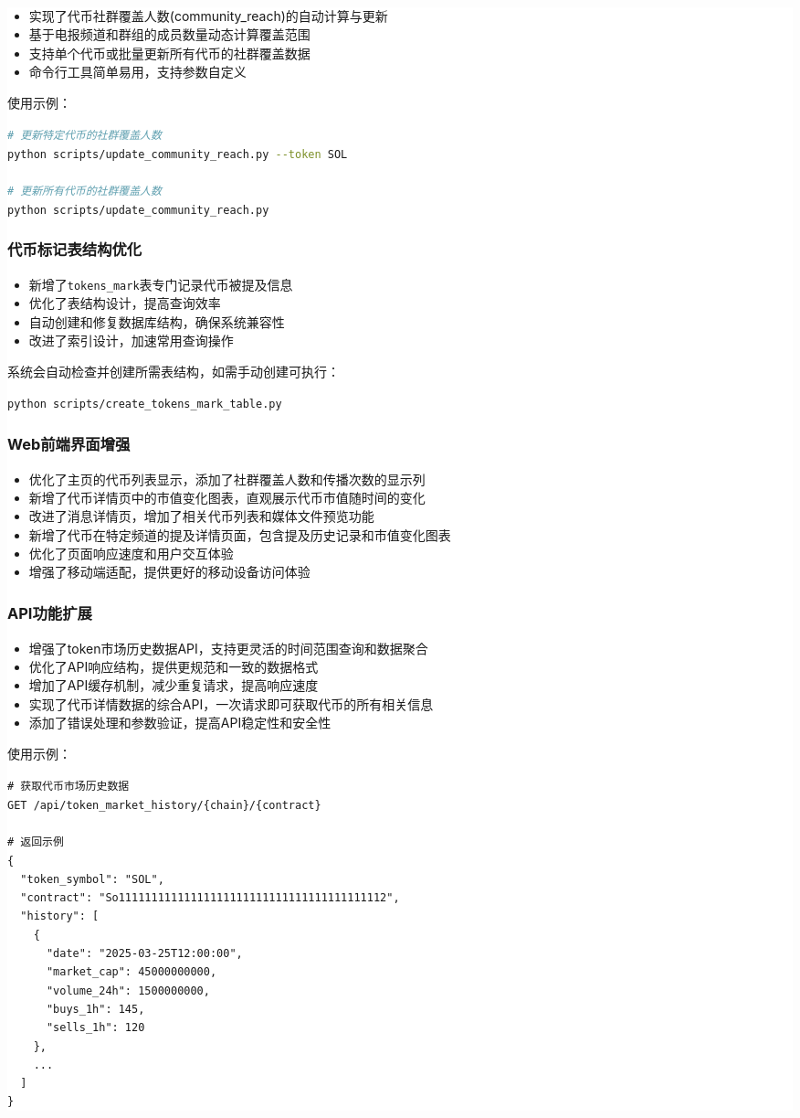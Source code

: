 - 实现了代币社群覆盖人数(community_reach)的自动计算与更新
- 基于电报频道和群组的成员数量动态计算覆盖范围
- 支持单个代币或批量更新所有代币的社群覆盖数据
- 命令行工具简单易用，支持参数自定义

使用示例：

```bash
# 更新特定代币的社群覆盖人数
python scripts/update_community_reach.py --token SOL

# 更新所有代币的社群覆盖人数
python scripts/update_community_reach.py
```

### 代币标记表结构优化

- 新增了`tokens_mark`表专门记录代币被提及信息
- 优化了表结构设计，提高查询效率
- 自动创建和修复数据库结构，确保系统兼容性
- 改进了索引设计，加速常用查询操作

系统会自动检查并创建所需表结构，如需手动创建可执行：
```bash
python scripts/create_tokens_mark_table.py
```

### Web前端界面增强

- 优化了主页的代币列表显示，添加了社群覆盖人数和传播次数的显示列
- 新增了代币详情页中的市值变化图表，直观展示代币市值随时间的变化
- 改进了消息详情页，增加了相关代币列表和媒体文件预览功能
- 新增了代币在特定频道的提及详情页面，包含提及历史记录和市值变化图表
- 优化了页面响应速度和用户交互体验
- 增强了移动端适配，提供更好的移动设备访问体验

### API功能扩展

- 增强了token市场历史数据API，支持更灵活的时间范围查询和数据聚合
- 优化了API响应结构，提供更规范和一致的数据格式
- 增加了API缓存机制，减少重复请求，提高响应速度
- 实现了代币详情数据的综合API，一次请求即可获取代币的所有相关信息
- 添加了错误处理和参数验证，提高API稳定性和安全性

使用示例：

```
# 获取代币市场历史数据
GET /api/token_market_history/{chain}/{contract}

# 返回示例
{
  "token_symbol": "SOL",
  "contract": "So11111111111111111111111111111111111111112",
  "history": [
    {
      "date": "2025-03-25T12:00:00",
      "market_cap": 45000000000,
      "volume_24h": 1500000000,
      "buys_1h": 145,
      "sells_1h": 120
    },
    ...
  ]
}
```
